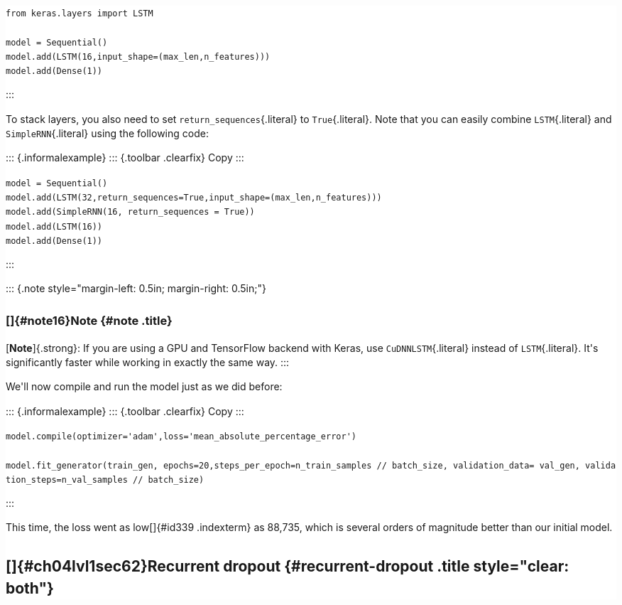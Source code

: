 ``` {.programlisting .language-markup}
from keras.layers import LSTM

model = Sequential()
model.add(LSTM(16,input_shape=(max_len,n_features)))
model.add(Dense(1))
```
:::

To stack layers, you also need to set `return_sequences`{.literal} to
`True`{.literal}. Note that you can easily combine `LSTM`{.literal} and
`SimpleRNN`{.literal} using the following code:

::: {.informalexample}
::: {.toolbar .clearfix}
Copy
:::

``` {.programlisting .language-markup}
model = Sequential()
model.add(LSTM(32,return_sequences=True,input_shape=(max_len,n_features)))
model.add(SimpleRNN(16, return_sequences = True))
model.add(LSTM(16))
model.add(Dense(1))
```
:::

::: {.note style="margin-left: 0.5in; margin-right: 0.5in;"}
### []{#note16}Note {#note .title}

[**Note**]{.strong}: If you are using a GPU and TensorFlow backend with
Keras, use `CuDNNLSTM`{.literal} instead of `LSTM`{.literal}. It\'s
significantly faster while working in exactly the same way.
:::

We\'ll now compile and run the model just as we did before:

::: {.informalexample}
::: {.toolbar .clearfix}
Copy
:::

``` {.programlisting .language-markup}
model.compile(optimizer='adam',loss='mean_absolute_percentage_error')

model.fit_generator(train_gen, epochs=20,steps_per_epoch=n_train_samples // batch_size, validation_data= val_gen, validation_steps=n_val_samples // batch_size)
```
:::

This time, the loss went as low[]{#id339 .indexterm} as 88,735, which is
several orders of magnitude better than our initial model.



[]{#ch04lvl1sec62}Recurrent dropout {#recurrent-dropout .title style="clear: both"}
-----------------------------------
